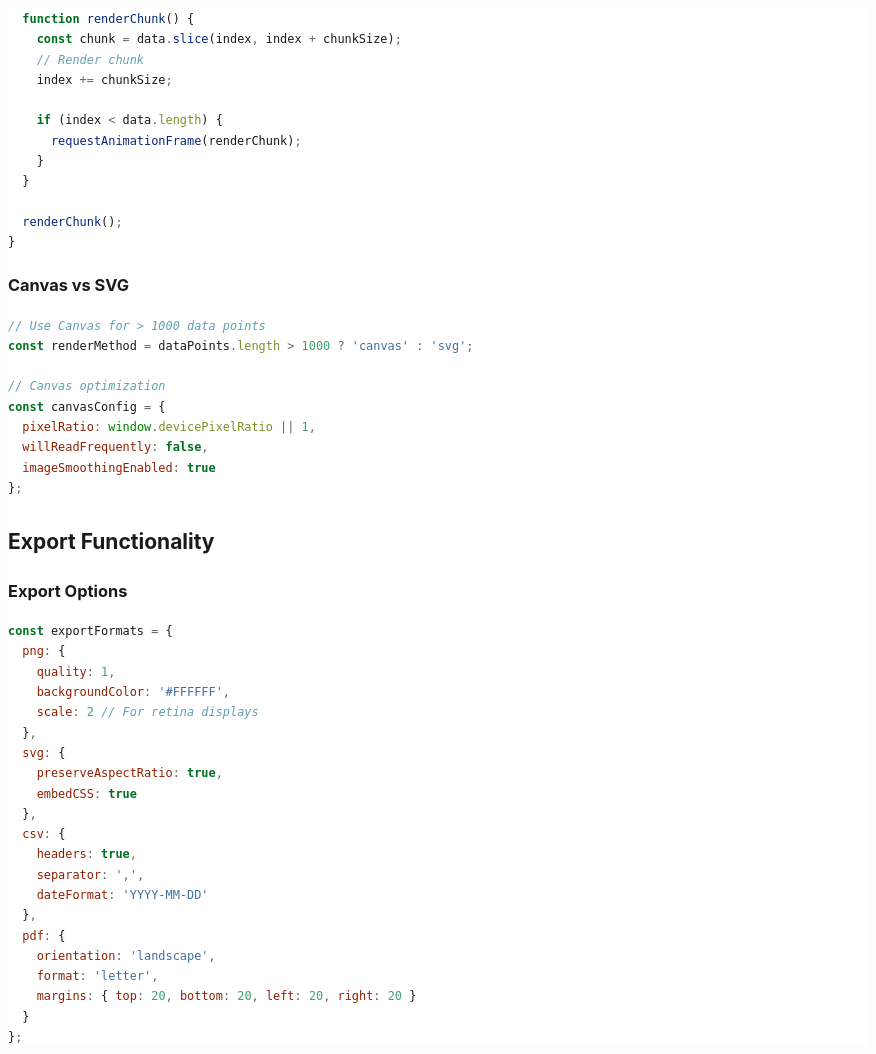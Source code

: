 ```javascript
  function renderChunk() {
    const chunk = data.slice(index, index + chunkSize);
    // Render chunk
    index += chunkSize;
    
    if (index < data.length) {
      requestAnimationFrame(renderChunk);
    }
  }
  
  renderChunk();
}
```

### Canvas vs SVG
```javascript
// Use Canvas for > 1000 data points
const renderMethod = dataPoints.length > 1000 ? 'canvas' : 'svg';

// Canvas optimization
const canvasConfig = {
  pixelRatio: window.devicePixelRatio || 1,
  willReadFrequently: false,
  imageSmoothingEnabled: true
};
```

## Export Functionality

### Export Options
```javascript
const exportFormats = {
  png: {
    quality: 1,
    backgroundColor: '#FFFFFF',
    scale: 2 // For retina displays
  },
  svg: {
    preserveAspectRatio: true,
    embedCSS: true
  },
  csv: {
    headers: true,
    separator: ',',
    dateFormat: 'YYYY-MM-DD'
  },
  pdf: {
    orientation: 'landscape',
    format: 'letter',
    margins: { top: 20, bottom: 20, left: 20, right: 20 }
  }
};
```
